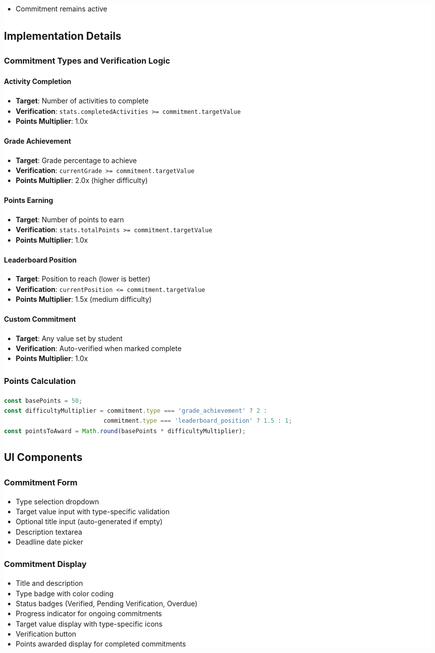    - Commitment remains active

## Implementation Details

### Commitment Types and Verification Logic

#### Activity Completion
- **Target**: Number of activities to complete
- **Verification**: `stats.completedActivities >= commitment.targetValue`
- **Points Multiplier**: 1.0x

#### Grade Achievement
- **Target**: Grade percentage to achieve
- **Verification**: `currentGrade >= commitment.targetValue`
- **Points Multiplier**: 2.0x (higher difficulty)

#### Points Earning
- **Target**: Number of points to earn
- **Verification**: `stats.totalPoints >= commitment.targetValue`
- **Points Multiplier**: 1.0x

#### Leaderboard Position
- **Target**: Position to reach (lower is better)
- **Verification**: `currentPosition <= commitment.targetValue`
- **Points Multiplier**: 1.5x (medium difficulty)

#### Custom Commitment
- **Target**: Any value set by student
- **Verification**: Auto-verified when marked complete
- **Points Multiplier**: 1.0x

### Points Calculation

```typescript
const basePoints = 50;
const difficultyMultiplier = commitment.type === 'grade_achievement' ? 2 : 
                            commitment.type === 'leaderboard_position' ? 1.5 : 1;
const pointsToAward = Math.round(basePoints * difficultyMultiplier);
```

## UI Components

### Commitment Form
- Type selection dropdown
- Target value input with type-specific validation
- Optional title input (auto-generated if empty)
- Description textarea
- Deadline date picker

### Commitment Display
- Title and description
- Type badge with color coding
- Status badges (Verified, Pending Verification, Overdue)
- Progress indicator for ongoing commitments
- Target value display with type-specific icons
- Verification button
- Points awarded display for completed commitments
